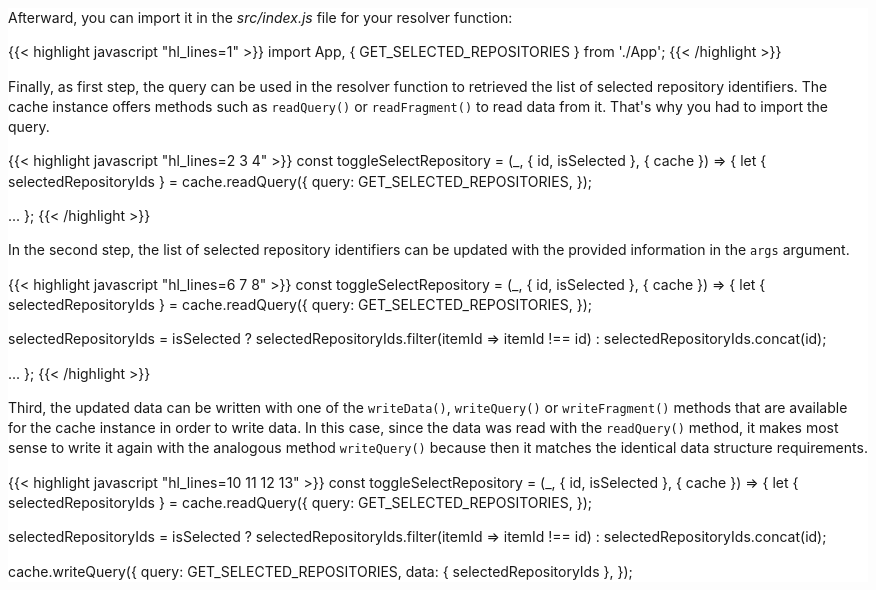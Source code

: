 Afterward, you can import it in the *src/index.js* file for your resolver function:

{{< highlight javascript "hl_lines=1" >}}
import App, { GET_SELECTED_REPOSITORIES } from './App';
{{< /highlight >}}

Finally, as first step, the query can be used in the resolver function to retrieved the list of selected repository identifiers. The cache instance offers methods such as `readQuery()` or `readFragment()` to read data from it. That's why you had to import the query.

{{< highlight javascript "hl_lines=2 3 4" >}}
const toggleSelectRepository = (_, { id, isSelected }, { cache }) => {
  let { selectedRepositoryIds } = cache.readQuery({
    query: GET_SELECTED_REPOSITORIES,
  });

  ...
};
{{< /highlight >}}

In the second step, the list of selected repository identifiers can be updated with the provided information in the `args` argument.

{{< highlight javascript "hl_lines=6 7 8" >}}
const toggleSelectRepository = (_, { id, isSelected }, { cache }) => {
  let { selectedRepositoryIds } = cache.readQuery({
    query: GET_SELECTED_REPOSITORIES,
  });

  selectedRepositoryIds = isSelected
    ? selectedRepositoryIds.filter(itemId => itemId !== id)
    : selectedRepositoryIds.concat(id);

  ...
};
{{< /highlight >}}

Third, the updated data can be written with one of the `writeData()`, `writeQuery()` or `writeFragment()` methods that are available for the cache instance in order to write data. In this case, since the data was read with the `readQuery()` method, it makes most sense to write it again with the analogous method `writeQuery()` because then it matches the identical data structure requirements.

{{< highlight javascript "hl_lines=10 11 12 13" >}}
const toggleSelectRepository = (_, { id, isSelected }, { cache }) => {
  let { selectedRepositoryIds } = cache.readQuery({
    query: GET_SELECTED_REPOSITORIES,
  });

  selectedRepositoryIds = isSelected
    ? selectedRepositoryIds.filter(itemId => itemId !== id)
    : selectedRepositoryIds.concat(id);

  cache.writeQuery({
    query: GET_SELECTED_REPOSITORIES,
    data: { selectedRepositoryIds },
  });
